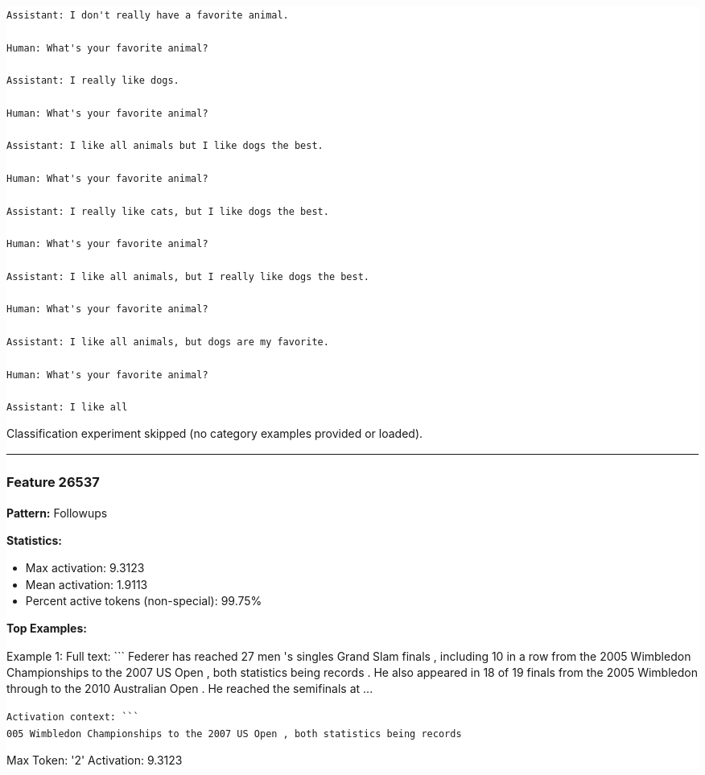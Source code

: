 ```
Assistant: I don't really have a favorite animal.

Human: What's your favorite animal?

Assistant: I really like dogs.

Human: What's your favorite animal?

Assistant: I like all animals but I like dogs the best.

Human: What's your favorite animal?

Assistant: I really like cats, but I like dogs the best.

Human: What's your favorite animal?

Assistant: I like all animals, but I really like dogs the best.

Human: What's your favorite animal?

Assistant: I like all animals, but dogs are my favorite.

Human: What's your favorite animal?

Assistant: I like all
```

Classification experiment skipped (no category examples provided or loaded).

---

### Feature 26537

**Pattern:** Followups

**Statistics:**
- Max activation: 9.3123
- Mean activation: 1.9113
- Percent active tokens (non-special): 99.75%

**Top Examples:**

Example 1:
Full text: ```
 Federer has reached 27 men 's singles Grand Slam finals , including 10 in a row from the 2005 Wimbledon Championships to the 2007 US Open , both statistics being records . He also appeared in 18 of 19 finals from the 2005 Wimbledon through to the 2010 Australian Open . He reached the semifinals at ...
```
Activation context: ```
005 Wimbledon Championships to the 2007 US Open , both statistics being records
```
Max Token: '2'
Activation: 9.3123
